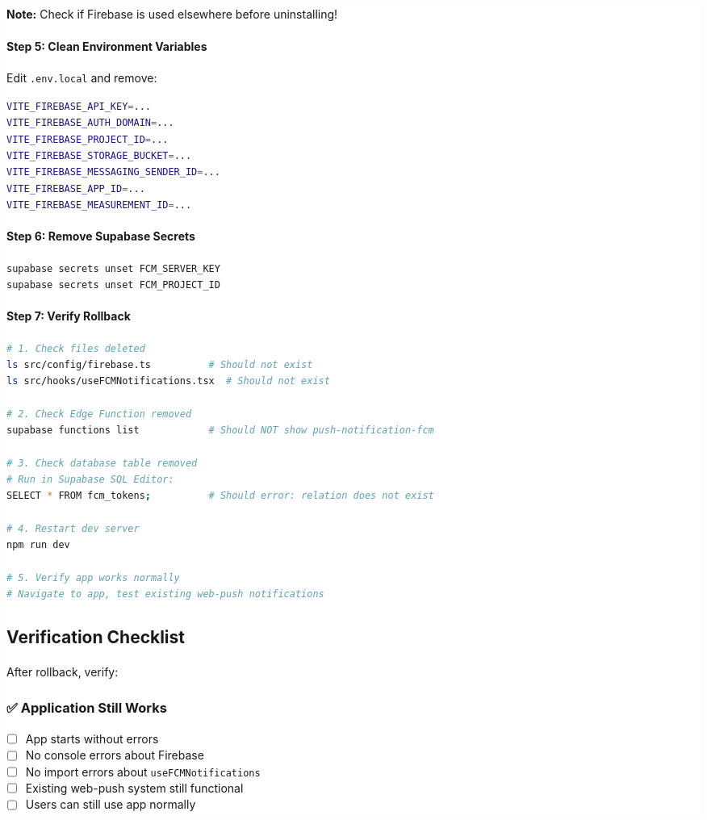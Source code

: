 **Note:** Check if Firebase is used elsewhere before uninstalling!

#### Step 5: Clean Environment Variables

Edit `.env.local` and remove:
```bash
VITE_FIREBASE_API_KEY=...
VITE_FIREBASE_AUTH_DOMAIN=...
VITE_FIREBASE_PROJECT_ID=...
VITE_FIREBASE_STORAGE_BUCKET=...
VITE_FIREBASE_MESSAGING_SENDER_ID=...
VITE_FIREBASE_APP_ID=...
VITE_FIREBASE_MEASUREMENT_ID=...
```

#### Step 6: Remove Supabase Secrets

```bash
supabase secrets unset FCM_SERVER_KEY
supabase secrets unset FCM_PROJECT_ID
```

#### Step 7: Verify Rollback

```bash
# 1. Check files deleted
ls src/config/firebase.ts          # Should not exist
ls src/hooks/useFCMNotifications.tsx  # Should not exist

# 2. Check Edge Function removed
supabase functions list            # Should NOT show push-notification-fcm

# 3. Check database table removed
# Run in Supabase SQL Editor:
SELECT * FROM fcm_tokens;          # Should error: relation does not exist

# 4. Restart dev server
npm run dev

# 5. Verify app works normally
# Navigate to app, test existing web-push notifications
```

## Verification Checklist

After rollback, verify:

### ✅ Application Still Works
- [ ] App starts without errors
- [ ] No console errors about Firebase
- [ ] No import errors about `useFCMNotifications`
- [ ] Existing web-push system still functional
- [ ] Users can still use app normally
